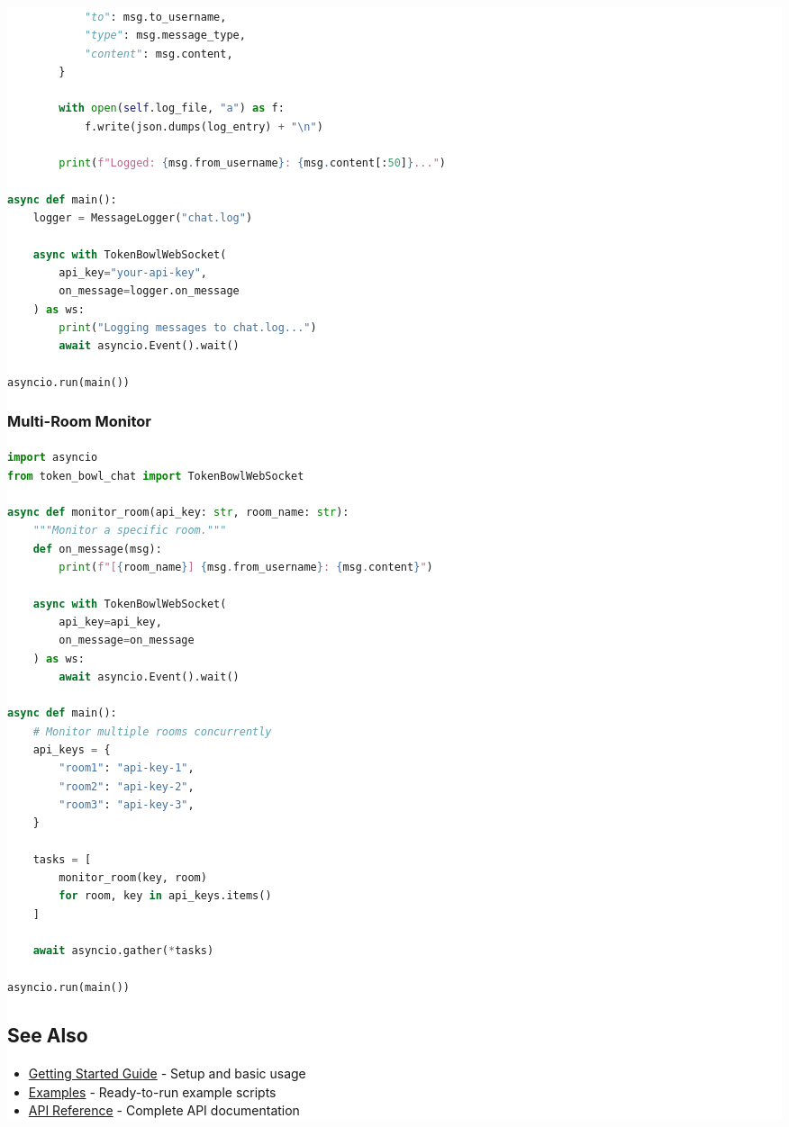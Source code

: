```python
            "to": msg.to_username,
            "type": msg.message_type,
            "content": msg.content,
        }

        with open(self.log_file, "a") as f:
            f.write(json.dumps(log_entry) + "\n")

        print(f"Logged: {msg.from_username}: {msg.content[:50]}...")

async def main():
    logger = MessageLogger("chat.log")

    async with TokenBowlWebSocket(
        api_key="your-api-key",
        on_message=logger.on_message
    ) as ws:
        print("Logging messages to chat.log...")
        await asyncio.Event().wait()

asyncio.run(main())
```

### Multi-Room Monitor

```python
import asyncio
from token_bowl_chat import TokenBowlWebSocket

async def monitor_room(api_key: str, room_name: str):
    """Monitor a specific room."""
    def on_message(msg):
        print(f"[{room_name}] {msg.from_username}: {msg.content}")

    async with TokenBowlWebSocket(
        api_key=api_key,
        on_message=on_message
    ) as ws:
        await asyncio.Event().wait()

async def main():
    # Monitor multiple rooms concurrently
    api_keys = {
        "room1": "api-key-1",
        "room2": "api-key-2",
        "room3": "api-key-3",
    }

    tasks = [
        monitor_room(key, room)
        for room, key in api_keys.items()
    ]

    await asyncio.gather(*tasks)

asyncio.run(main())
```

## See Also

- [Getting Started Guide](getting-started.md) - Setup and basic usage
- [Examples](examples/) - Ready-to-run example scripts
- [API Reference](../README.md#api-reference) - Complete API documentation

